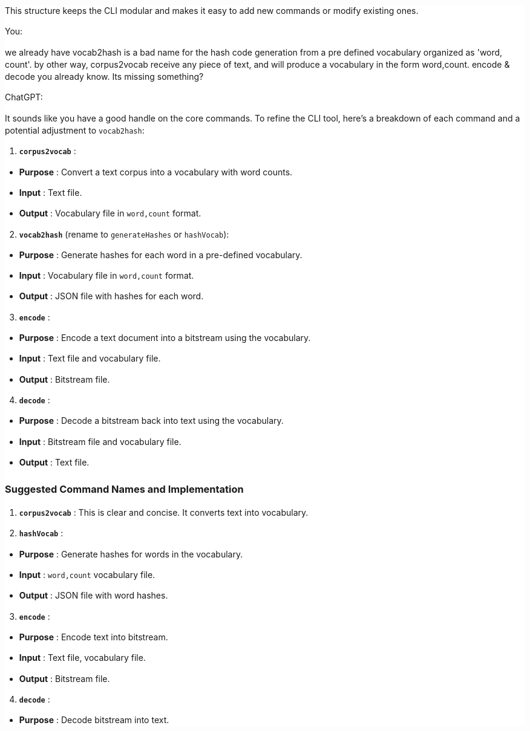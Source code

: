 This structure keeps the CLI modular and makes it easy to add new commands or modify existing ones.

You:

we already have  vocab2hash is a bad name for the hash code generation from a pre defined vocabulary organized as 'word, count'.
by other way, corpus2vocab receive any piece of text, and will produce a vocabulary in the form word,count.
encode & decode you already know. Its missing something?

ChatGPT:

It sounds like you have a good handle on the core commands. To refine the CLI tool, here’s a breakdown of each command and a potential adjustment to `vocab2hash`:
1. **`corpus2vocab`** :
  - **Purpose** : Convert a text corpus into a vocabulary with word counts.

  - **Input** : Text file.

  - **Output** : Vocabulary file in `word,count` format.

2. **`vocab2hash`**  (rename to `generateHashes` or `hashVocab`):
  - **Purpose** : Generate hashes for each word in a pre-defined vocabulary.

  - **Input** : Vocabulary file in `word,count` format.

  - **Output** : JSON file with hashes for each word.

3. **`encode`** :
  - **Purpose** : Encode a text document into a bitstream using the vocabulary.

  - **Input** : Text file and vocabulary file.

  - **Output** : Bitstream file.

4. **`decode`** :
  - **Purpose** : Decode a bitstream back into text using the vocabulary.

  - **Input** : Bitstream file and vocabulary file.

  - **Output** : Text file.

### Suggested Command Names and Implementation

1. **`corpus2vocab`** : This is clear and concise. It converts text into vocabulary.

2. **`hashVocab`** :
  - **Purpose** : Generate hashes for words in the vocabulary.

  - **Input** : `word,count` vocabulary file.

  - **Output** : JSON file with word hashes.

3. **`encode`** :
  - **Purpose** : Encode text into bitstream.

  - **Input** : Text file, vocabulary file.

  - **Output** : Bitstream file.

4. **`decode`** :
  - **Purpose** : Decode bitstream into text.
